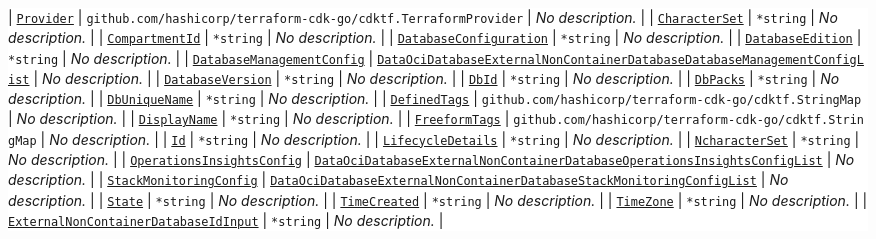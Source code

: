 | <code><a href="#rhizo-co-terraform-provider-oci.dataOciDatabaseExternalNonContainerDatabase.DataOciDatabaseExternalNonContainerDatabase.property.provider">Provider</a></code> | <code>github.com/hashicorp/terraform-cdk-go/cdktf.TerraformProvider</code> | *No description.* |
| <code><a href="#rhizo-co-terraform-provider-oci.dataOciDatabaseExternalNonContainerDatabase.DataOciDatabaseExternalNonContainerDatabase.property.characterSet">CharacterSet</a></code> | <code>*string</code> | *No description.* |
| <code><a href="#rhizo-co-terraform-provider-oci.dataOciDatabaseExternalNonContainerDatabase.DataOciDatabaseExternalNonContainerDatabase.property.compartmentId">CompartmentId</a></code> | <code>*string</code> | *No description.* |
| <code><a href="#rhizo-co-terraform-provider-oci.dataOciDatabaseExternalNonContainerDatabase.DataOciDatabaseExternalNonContainerDatabase.property.databaseConfiguration">DatabaseConfiguration</a></code> | <code>*string</code> | *No description.* |
| <code><a href="#rhizo-co-terraform-provider-oci.dataOciDatabaseExternalNonContainerDatabase.DataOciDatabaseExternalNonContainerDatabase.property.databaseEdition">DatabaseEdition</a></code> | <code>*string</code> | *No description.* |
| <code><a href="#rhizo-co-terraform-provider-oci.dataOciDatabaseExternalNonContainerDatabase.DataOciDatabaseExternalNonContainerDatabase.property.databaseManagementConfig">DatabaseManagementConfig</a></code> | <code><a href="#rhizo-co-terraform-provider-oci.dataOciDatabaseExternalNonContainerDatabase.DataOciDatabaseExternalNonContainerDatabaseDatabaseManagementConfigList">DataOciDatabaseExternalNonContainerDatabaseDatabaseManagementConfigList</a></code> | *No description.* |
| <code><a href="#rhizo-co-terraform-provider-oci.dataOciDatabaseExternalNonContainerDatabase.DataOciDatabaseExternalNonContainerDatabase.property.databaseVersion">DatabaseVersion</a></code> | <code>*string</code> | *No description.* |
| <code><a href="#rhizo-co-terraform-provider-oci.dataOciDatabaseExternalNonContainerDatabase.DataOciDatabaseExternalNonContainerDatabase.property.dbId">DbId</a></code> | <code>*string</code> | *No description.* |
| <code><a href="#rhizo-co-terraform-provider-oci.dataOciDatabaseExternalNonContainerDatabase.DataOciDatabaseExternalNonContainerDatabase.property.dbPacks">DbPacks</a></code> | <code>*string</code> | *No description.* |
| <code><a href="#rhizo-co-terraform-provider-oci.dataOciDatabaseExternalNonContainerDatabase.DataOciDatabaseExternalNonContainerDatabase.property.dbUniqueName">DbUniqueName</a></code> | <code>*string</code> | *No description.* |
| <code><a href="#rhizo-co-terraform-provider-oci.dataOciDatabaseExternalNonContainerDatabase.DataOciDatabaseExternalNonContainerDatabase.property.definedTags">DefinedTags</a></code> | <code>github.com/hashicorp/terraform-cdk-go/cdktf.StringMap</code> | *No description.* |
| <code><a href="#rhizo-co-terraform-provider-oci.dataOciDatabaseExternalNonContainerDatabase.DataOciDatabaseExternalNonContainerDatabase.property.displayName">DisplayName</a></code> | <code>*string</code> | *No description.* |
| <code><a href="#rhizo-co-terraform-provider-oci.dataOciDatabaseExternalNonContainerDatabase.DataOciDatabaseExternalNonContainerDatabase.property.freeformTags">FreeformTags</a></code> | <code>github.com/hashicorp/terraform-cdk-go/cdktf.StringMap</code> | *No description.* |
| <code><a href="#rhizo-co-terraform-provider-oci.dataOciDatabaseExternalNonContainerDatabase.DataOciDatabaseExternalNonContainerDatabase.property.id">Id</a></code> | <code>*string</code> | *No description.* |
| <code><a href="#rhizo-co-terraform-provider-oci.dataOciDatabaseExternalNonContainerDatabase.DataOciDatabaseExternalNonContainerDatabase.property.lifecycleDetails">LifecycleDetails</a></code> | <code>*string</code> | *No description.* |
| <code><a href="#rhizo-co-terraform-provider-oci.dataOciDatabaseExternalNonContainerDatabase.DataOciDatabaseExternalNonContainerDatabase.property.ncharacterSet">NcharacterSet</a></code> | <code>*string</code> | *No description.* |
| <code><a href="#rhizo-co-terraform-provider-oci.dataOciDatabaseExternalNonContainerDatabase.DataOciDatabaseExternalNonContainerDatabase.property.operationsInsightsConfig">OperationsInsightsConfig</a></code> | <code><a href="#rhizo-co-terraform-provider-oci.dataOciDatabaseExternalNonContainerDatabase.DataOciDatabaseExternalNonContainerDatabaseOperationsInsightsConfigList">DataOciDatabaseExternalNonContainerDatabaseOperationsInsightsConfigList</a></code> | *No description.* |
| <code><a href="#rhizo-co-terraform-provider-oci.dataOciDatabaseExternalNonContainerDatabase.DataOciDatabaseExternalNonContainerDatabase.property.stackMonitoringConfig">StackMonitoringConfig</a></code> | <code><a href="#rhizo-co-terraform-provider-oci.dataOciDatabaseExternalNonContainerDatabase.DataOciDatabaseExternalNonContainerDatabaseStackMonitoringConfigList">DataOciDatabaseExternalNonContainerDatabaseStackMonitoringConfigList</a></code> | *No description.* |
| <code><a href="#rhizo-co-terraform-provider-oci.dataOciDatabaseExternalNonContainerDatabase.DataOciDatabaseExternalNonContainerDatabase.property.state">State</a></code> | <code>*string</code> | *No description.* |
| <code><a href="#rhizo-co-terraform-provider-oci.dataOciDatabaseExternalNonContainerDatabase.DataOciDatabaseExternalNonContainerDatabase.property.timeCreated">TimeCreated</a></code> | <code>*string</code> | *No description.* |
| <code><a href="#rhizo-co-terraform-provider-oci.dataOciDatabaseExternalNonContainerDatabase.DataOciDatabaseExternalNonContainerDatabase.property.timeZone">TimeZone</a></code> | <code>*string</code> | *No description.* |
| <code><a href="#rhizo-co-terraform-provider-oci.dataOciDatabaseExternalNonContainerDatabase.DataOciDatabaseExternalNonContainerDatabase.property.externalNonContainerDatabaseIdInput">ExternalNonContainerDatabaseIdInput</a></code> | <code>*string</code> | *No description.* |